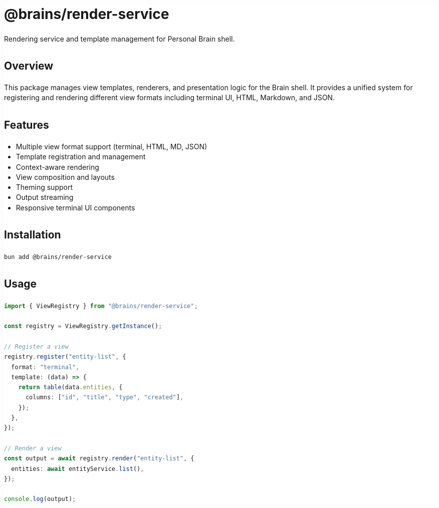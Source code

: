 # @brains/render-service

Rendering service and template management for Personal Brain shell.

## Overview

This package manages view templates, renderers, and presentation logic for the Brain shell. It provides a unified system for registering and rendering different view formats including terminal UI, HTML, Markdown, and JSON.

## Features

- Multiple view format support (terminal, HTML, MD, JSON)
- Template registration and management
- Context-aware rendering
- View composition and layouts
- Theming support
- Output streaming
- Responsive terminal UI components

## Installation

```bash
bun add @brains/render-service
```

## Usage

```typescript
import { ViewRegistry } from "@brains/render-service";

const registry = ViewRegistry.getInstance();

// Register a view
registry.register("entity-list", {
  format: "terminal",
  template: (data) => {
    return table(data.entities, {
      columns: ["id", "title", "type", "created"],
    });
  },
});

// Render a view
const output = await registry.render("entity-list", {
  entities: await entityService.list(),
});

console.log(output);
```
